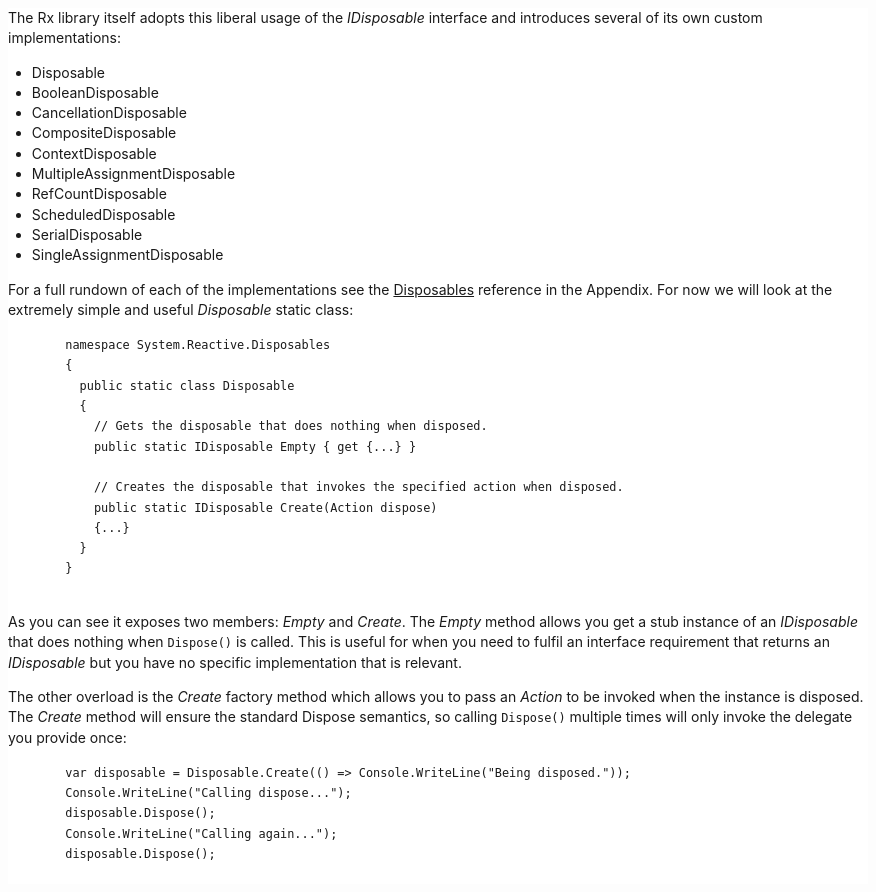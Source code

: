 The Rx library itself adopts this liberal usage of the *IDisposable*
interface and introduces several of its own custom implementations:

-   Disposable
-   BooleanDisposable
-   CancellationDisposable
-   CompositeDisposable
-   ContextDisposable
-   MultipleAssignmentDisposable
-   RefCountDisposable
-   ScheduledDisposable
-   SerialDisposable
-   SingleAssignmentDisposable

For a full rundown of each of the implementations see the
[Disposables](20_Disposables.html) reference in the Appendix. For now we
will look at the extremely simple and useful *Disposable* static class:

``` {.csharpcode}
        namespace System.Reactive.Disposables
        {
          public static class Disposable
          {
            // Gets the disposable that does nothing when disposed.
            public static IDisposable Empty { get {...} }

            // Creates the disposable that invokes the specified action when disposed.
            public static IDisposable Create(Action dispose)
            {...}
          }
        }
    
```

As you can see it exposes two members: *Empty* and *Create*. The *Empty*
method allows you get a stub instance of an *IDisposable* that does
nothing when `Dispose()` is called. This is useful for when you need to
fulfil an interface requirement that returns an *IDisposable* but you
have no specific implementation that is relevant.

The other overload is the *Create* factory method which allows you to
pass an *Action* to be invoked when the instance is disposed. The
*Create* method will ensure the standard Dispose semantics, so calling
`Dispose()` multiple times will only invoke the delegate you provide
once:

``` {.csharpcode}
        var disposable = Disposable.Create(() => Console.WriteLine("Being disposed."));
        Console.WriteLine("Calling dispose...");
        disposable.Dispose();
        Console.WriteLine("Calling again...");
        disposable.Dispose();
    
```
